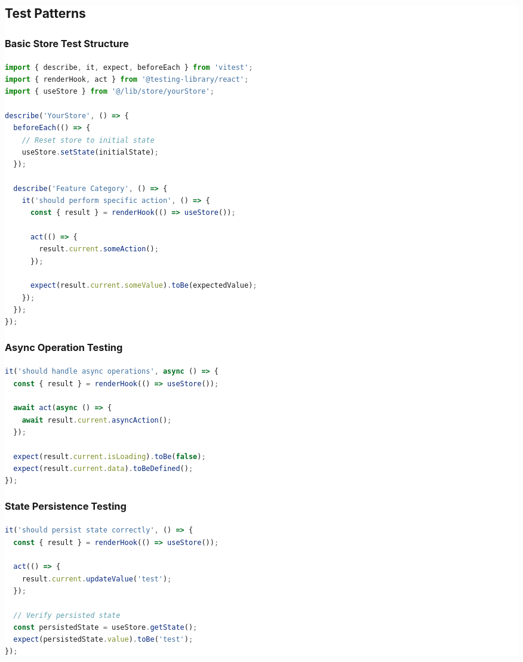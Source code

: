 ## Test Patterns

### Basic Store Test Structure

```typescript
import { describe, it, expect, beforeEach } from 'vitest';
import { renderHook, act } from '@testing-library/react';
import { useStore } from '@/lib/store/yourStore';

describe('YourStore', () => {
  beforeEach(() => {
    // Reset store to initial state
    useStore.setState(initialState);
  });

  describe('Feature Category', () => {
    it('should perform specific action', () => {
      const { result } = renderHook(() => useStore());

      act(() => {
        result.current.someAction();
      });

      expect(result.current.someValue).toBe(expectedValue);
    });
  });
});
```

### Async Operation Testing

```typescript
it('should handle async operations', async () => {
  const { result } = renderHook(() => useStore());

  await act(async () => {
    await result.current.asyncAction();
  });

  expect(result.current.isLoading).toBe(false);
  expect(result.current.data).toBeDefined();
});
```

### State Persistence Testing

```typescript
it('should persist state correctly', () => {
  const { result } = renderHook(() => useStore());

  act(() => {
    result.current.updateValue('test');
  });

  // Verify persisted state
  const persistedState = useStore.getState();
  expect(persistedState.value).toBe('test');
});
```
